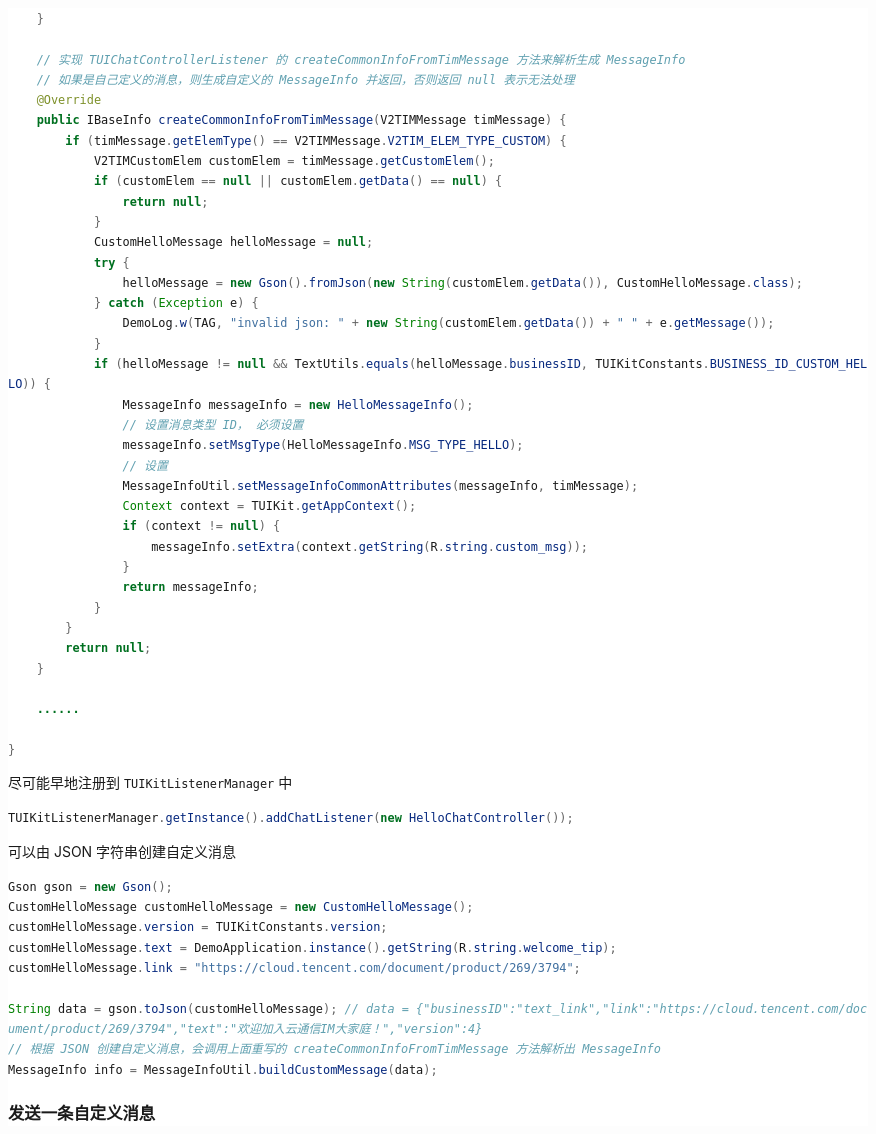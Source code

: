 ```java
    }

    // 实现 TUIChatControllerListener 的 createCommonInfoFromTimMessage 方法来解析生成 MessageInfo
    // 如果是自己定义的消息，则生成自定义的 MessageInfo 并返回，否则返回 null 表示无法处理
    @Override
    public IBaseInfo createCommonInfoFromTimMessage(V2TIMMessage timMessage) {
        if (timMessage.getElemType() == V2TIMMessage.V2TIM_ELEM_TYPE_CUSTOM) {
            V2TIMCustomElem customElem = timMessage.getCustomElem();
            if (customElem == null || customElem.getData() == null) {
                return null;
            }
            CustomHelloMessage helloMessage = null;
            try {
                helloMessage = new Gson().fromJson(new String(customElem.getData()), CustomHelloMessage.class);
            } catch (Exception e) {
                DemoLog.w(TAG, "invalid json: " + new String(customElem.getData()) + " " + e.getMessage());
            }
            if (helloMessage != null && TextUtils.equals(helloMessage.businessID, TUIKitConstants.BUSINESS_ID_CUSTOM_HELLO)) {
                MessageInfo messageInfo = new HelloMessageInfo();
                // 设置消息类型 ID， 必须设置
                messageInfo.setMsgType(HelloMessageInfo.MSG_TYPE_HELLO);
                // 设置
                MessageInfoUtil.setMessageInfoCommonAttributes(messageInfo, timMessage);
                Context context = TUIKit.getAppContext();
                if (context != null) {
                    messageInfo.setExtra(context.getString(R.string.custom_msg));
                }
                return messageInfo;
            }
        }
        return null;
    }

    ......

}
```
尽可能早地注册到 `TUIKitListenerManager` 中
```java
TUIKitListenerManager.getInstance().addChatListener(new HelloChatController());
```
可以由 JSON 字符串创建自定义消息
```java
Gson gson = new Gson();
CustomHelloMessage customHelloMessage = new CustomHelloMessage();
customHelloMessage.version = TUIKitConstants.version;
customHelloMessage.text = DemoApplication.instance().getString(R.string.welcome_tip);
customHelloMessage.link = "https://cloud.tencent.com/document/product/269/3794";

String data = gson.toJson(customHelloMessage); // data = {"businessID":"text_link","link":"https://cloud.tencent.com/document/product/269/3794","text":"欢迎加入云通信IM大家庭！","version":4}
// 根据 JSON 创建自定义消息，会调用上面重写的 createCommonInfoFromTimMessage 方法解析出 MessageInfo
MessageInfo info = MessageInfoUtil.buildCustomMessage(data);
```
### 发送一条自定义消息
